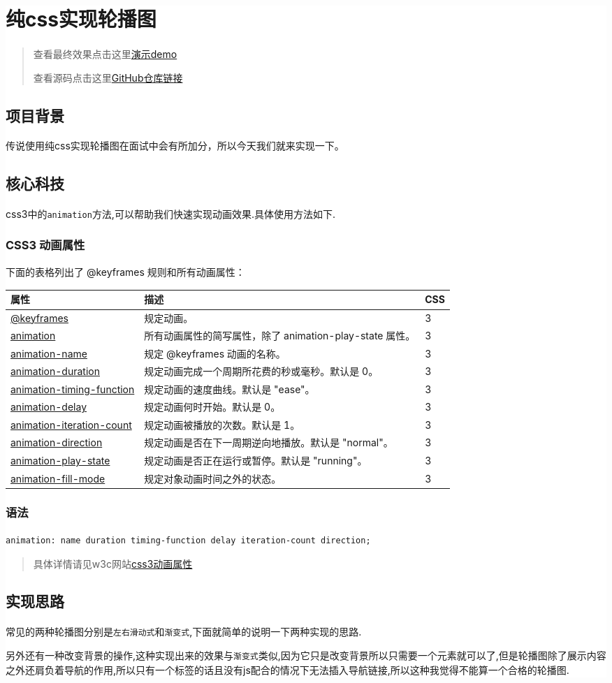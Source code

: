 # 纯css实现轮播图

> 查看最终效果点击这里[演示demo]()
>
> 查看源码点击这里[GitHub仓库链接]()

## 项目背景

传说使用纯css实现轮播图在面试中会有所加分，所以今天我们就来实现一下。

## 核心科技
css3中的`animation`方法,可以帮助我们快速实现动画效果.具体使用方法如下.

### CSS3 动画属性

下面的表格列出了 @keyframes 规则和所有动画属性：

| 属性                                                         | 描述                                                     | CSS  |
| :----------------------------------------------------------- | :------------------------------------------------------- | :--- |
| [@keyframes](https://www.w3school.com.cn/cssref/pr_keyframes.asp) | 规定动画。                                               | 3    |
| [animation](https://www.w3school.com.cn/cssref/pr_animation.asp) | 所有动画属性的简写属性，除了 animation-play-state 属性。 | 3    |
| [animation-name](https://www.w3school.com.cn/cssref/pr_animation-name.asp) | 规定 @keyframes 动画的名称。                             | 3    |
| [animation-duration](https://www.w3school.com.cn/cssref/pr_animation-duration.asp) | 规定动画完成一个周期所花费的秒或毫秒。默认是 0。         | 3    |
| [animation-timing-function](https://www.w3school.com.cn/cssref/pr_animation-timing-function.asp) | 规定动画的速度曲线。默认是 "ease"。                      | 3    |
| [animation-delay](https://www.w3school.com.cn/cssref/pr_animation-delay.asp) | 规定动画何时开始。默认是 0。                             | 3    |
| [animation-iteration-count](https://www.w3school.com.cn/cssref/pr_animation-iteration-count.asp) | 规定动画被播放的次数。默认是 1。                         | 3    |
| [animation-direction](https://www.w3school.com.cn/cssref/pr_animation-direction.asp) | 规定动画是否在下一周期逆向地播放。默认是 "normal"。      | 3    |
| [animation-play-state](https://www.w3school.com.cn/cssref/pr_animation-play-state.asp) | 规定动画是否正在运行或暂停。默认是 "running"。           | 3    |
| [animation-fill-mode](https://www.w3school.com.cn/cssref/pr_animation-fill-mode.asp) | 规定对象动画时间之外的状态。                             | 3    |

### 语法

```
animation: name duration timing-function delay iteration-count direction;
```

> 具体详情请见w3c网站[css3动画属性]( https://www.w3school.com.cn/css3/css3_animation.asp )



## 实现思路

常见的两种轮播图分别是`左右滑动式`和`渐变式`,下面就简单的说明一下两种实现的思路.

另外还有一种改变背景的操作,这种实现出来的效果与`渐变式`类似,因为它只是改变背景所以只需要一个元素就可以了,但是轮播图除了展示内容之外还肩负着导航的作用,所以只有一个标签的话且没有js配合的情况下无法插入导航链接,所以这种我觉得不能算一个合格的轮播图.
